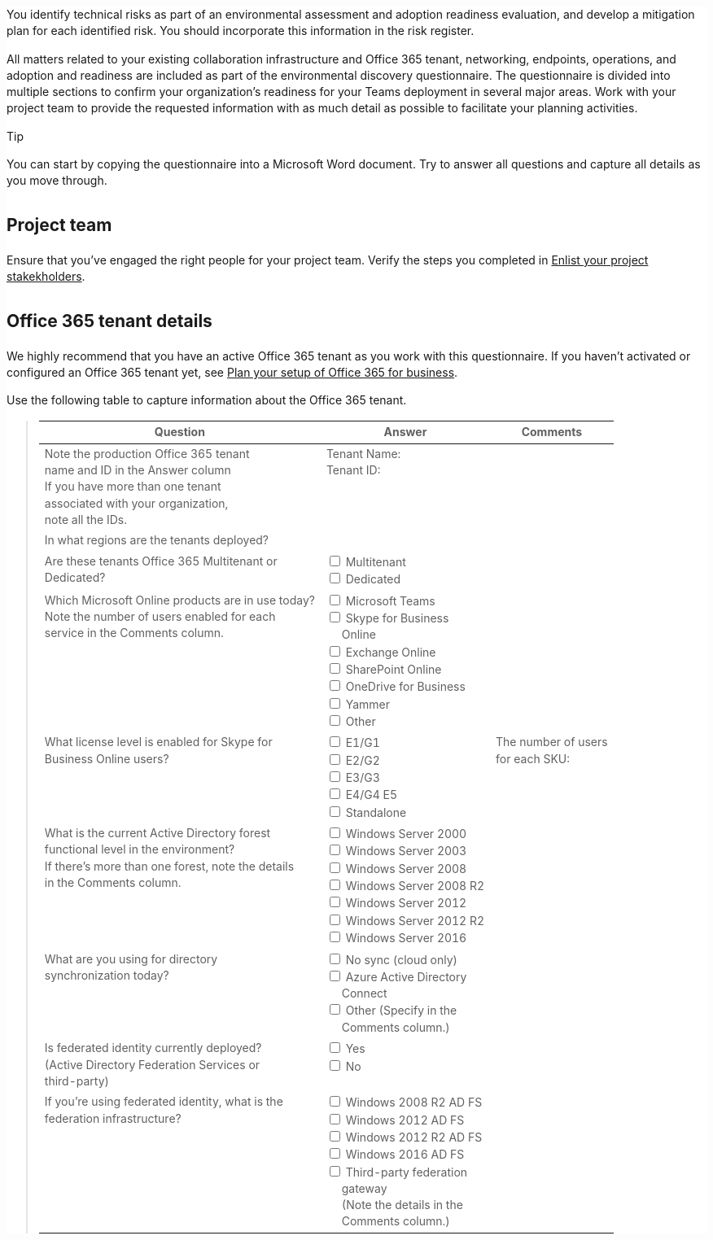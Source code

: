 You identify technical risks as part of an environmental assessment and adoption readiness evaluation, and develop a mitigation plan for each identified risk. You should incorporate this information in the risk register.

All matters related to your existing collaboration infrastructure and Office 365 tenant, networking, endpoints, operations, and adoption and readiness are included as part of the environmental discovery questionnaire. The questionnaire is divided into multiple sections to confirm your organization’s readiness for your Teams deployment in several major areas. Work with your project team to provide the requested information with as much detail as possible to facilitate your planning activities.

> [!TIP]
> You can start by copying the questionnaire into a Microsoft Word document. Try to answer all questions and capture all details as you move through.

## Project team

Ensure that you’ve engaged the right people for your project team. Verify the steps you completed in [Enlist your project stakekholders](upgrade-enlist-stakeholders.md).

## Office 365 tenant details

We highly recommend that you have an active Office 365 tenant as you work with this questionnaire. If you haven’t activated or configured an Office 365 tenant yet, see [Plan your setup of Office 365 for business](https://support.office.com/article/plan-your-setup-of-office-365-for-business-eb926624-018b-4486-bf11-5fba6ee4d645).

Use the following table to capture information about the Office 365 tenant.

> | Question | Answer | Comments |
> |------------------------------------------------------------------------------------------------------------------------------------------------------------|------------------------------------------------------------------------------------------------------------------------------------------------------------------------------------------------|---------------------------|
> | Note the production Office 365 tenant <br>name and ID in the Answer column <br/>If you have more than one tenant <br>associated with your organization, <br>note all the IDs.  | Tenant Name: <br/>Tenant ID:| |
> | In what regions are the tenants deployed?| | |
> | Are these tenants Office 365 Multitenant or <br>Dedicated? | <input type="checkbox"> Multitenant<br/> <input type="checkbox"> Dedicated | |
> | Which Microsoft Online products are in use today? <br/>Note the number of users enabled for each <br>service in the Comments column. | <input type="checkbox"> Microsoft Teams <br/> <input type="checkbox"> Skype for Business <br>&nbsp; &nbsp; &nbsp;Online <br/> <input type="checkbox"> Exchange Online <br/> <input type="checkbox"> SharePoint Online <br/> <input type="checkbox"> OneDrive for Business <br/> <input type="checkbox"> Yammer <br/> <input type="checkbox"> Other|                                   |
> | What license level is enabled for Skype for <br>Business Online users? | <input type="checkbox"> E1/G1 <br/> <input type="checkbox"> E2/G2 <br/> <input type="checkbox"> E3/G3 <br/> <input type="checkbox"> E4/G4 E5 <br/> <input type="checkbox"> Standalone | The number of users <br>for each SKU: |
> | What is the current Active Directory forest <br>functional level in the environment? <br/>If there’s more than one forest, note the details <br>in the Comments column. | <input type="checkbox"> Windows Server 2000 <br/> <input type="checkbox"> Windows Server 2003 <br/> <input type="checkbox"> Windows Server 2008<br/> <input type="checkbox"> Windows Server 2008 R2 <br/> <input type="checkbox"> Windows Server 2012 <br/> <input type="checkbox"> Windows Server 2012 R2 <br/> <input type="checkbox"> Windows Server 2016| |
> | What are you using for directory <br>synchronization today? |<input type="checkbox"> No sync (cloud only) <br/> <input type="checkbox"> Azure Active Directory <br>&nbsp; &nbsp; &nbsp;Connect <br/> <input type="checkbox"> Other (Specify in the <br>&nbsp; &nbsp; &nbsp;Comments column.)| |
> | Is federated identity currently deployed? <br/>(Active Directory Federation Services or <br>third-party) | <input type="checkbox"> Yes <br/> <input type="checkbox"> No | |
> | If you’re using federated identity, what is the <br>federation infrastructure? | <input type="checkbox"> Windows 2008 R2 AD FS <br/> <input type="checkbox"> Windows 2012 AD FS <br/> <input type="checkbox"> Windows 2012 R2 AD FS <br/> <input type="checkbox"> Windows 2016 AD FS <br/> <input type="checkbox"> Third-party federation <br>&nbsp; &nbsp; &nbsp;gateway <br>&nbsp; &nbsp; &nbsp;(Note the details in the <br>&nbsp; &nbsp; &nbsp;Comments column.) | |

[//]: # (SELF: Should this simply be "Evaluate your environment before deploying Teams"?)